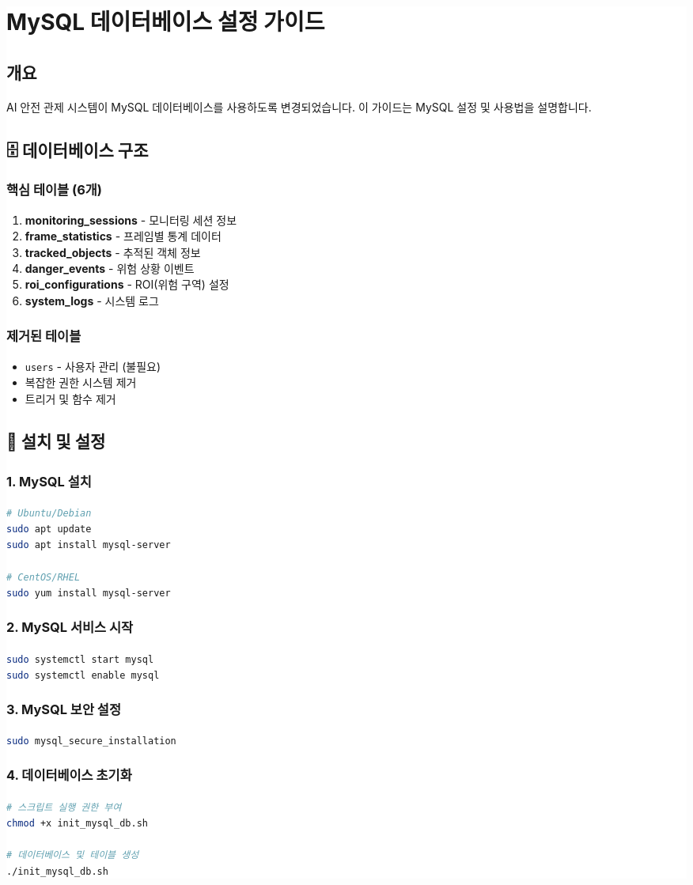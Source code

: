 # MySQL 데이터베이스 설정 가이드

## 개요
AI 안전 관제 시스템이 MySQL 데이터베이스를 사용하도록 변경되었습니다. 이 가이드는 MySQL 설정 및 사용법을 설명합니다.

## 🗄️ 데이터베이스 구조

### 핵심 테이블 (6개)
1. **monitoring_sessions** - 모니터링 세션 정보
2. **frame_statistics** - 프레임별 통계 데이터
3. **tracked_objects** - 추적된 객체 정보
4. **danger_events** - 위험 상황 이벤트
5. **roi_configurations** - ROI(위험 구역) 설정
6. **system_logs** - 시스템 로그

### 제거된 테이블
- `users` - 사용자 관리 (불필요)
- 복잡한 권한 시스템 제거
- 트리거 및 함수 제거

## 🚀 설치 및 설정

### 1. MySQL 설치
```bash
# Ubuntu/Debian
sudo apt update
sudo apt install mysql-server

# CentOS/RHEL
sudo yum install mysql-server
```

### 2. MySQL 서비스 시작
```bash
sudo systemctl start mysql
sudo systemctl enable mysql
```

### 3. MySQL 보안 설정
```bash
sudo mysql_secure_installation
```

### 4. 데이터베이스 초기화
```bash
# 스크립트 실행 권한 부여
chmod +x init_mysql_db.sh

# 데이터베이스 및 테이블 생성
./init_mysql_db.sh
```
